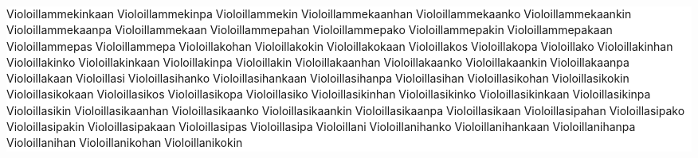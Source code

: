 Violoillammekinkaan
Violoillammekinpa
Violoillammekin
Violoillammekaanhan
Violoillammekaanko
Violoillammekaankin
Violoillammekaanpa
Violoillammekaan
Violoillammepahan
Violoillammepako
Violoillammepakin
Violoillammepakaan
Violoillammepas
Violoillammepa
Violoillakohan
Violoillakokin
Violoillakokaan
Violoillakos
Violoillakopa
Violoillako
Violoillakinhan
Violoillakinko
Violoillakinkaan
Violoillakinpa
Violoillakin
Violoillakaanhan
Violoillakaanko
Violoillakaankin
Violoillakaanpa
Violoillakaan
Violoillasi
Violoillasihanko
Violoillasihankaan
Violoillasihanpa
Violoillasihan
Violoillasikohan
Violoillasikokin
Violoillasikokaan
Violoillasikos
Violoillasikopa
Violoillasiko
Violoillasikinhan
Violoillasikinko
Violoillasikinkaan
Violoillasikinpa
Violoillasikin
Violoillasikaanhan
Violoillasikaanko
Violoillasikaankin
Violoillasikaanpa
Violoillasikaan
Violoillasipahan
Violoillasipako
Violoillasipakin
Violoillasipakaan
Violoillasipas
Violoillasipa
Violoillani
Violoillanihanko
Violoillanihankaan
Violoillanihanpa
Violoillanihan
Violoillanikohan
Violoillanikokin